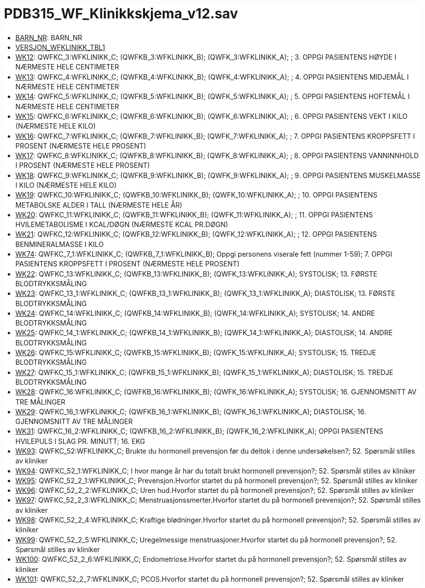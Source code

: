 # PDB315_WF_Klinikkskjema_v12.sav
- [BARN_NR](PDB315_WF_Klinikkskjema_v12.md#BARN_NR): BARN_NR
- [VERSJON_WFKLINIKK_TBL1](PDB315_WF_Klinikkskjema_v12.md#VERSJON_WFKLINIKK_TBL1)
- [WK12](PDB315_WF_Klinikkskjema_v12.md#WK12): QWFKC_3:WFKLINIKK_C; (QWFKB_3:WFKLINIKK_B); (QWFK_3:WFKLINIKK_A); ; 3. OPPGI PASIENTENS HØYDE I NÆRMESTE HELE CENTIMETER
- [WK13](PDB315_WF_Klinikkskjema_v12.md#WK13): QWFKC_4:WFKLINIKK_C; (QWFKB_4:WFKLINIKK_B); (QWFK_4:WFKLINIKK_A); ; 4. OPPGI PASIENTENS MIDJEMÅL I NÆRMESTE HELE CENTIMETER
- [WK14](PDB315_WF_Klinikkskjema_v12.md#WK14): QWFKC_5:WFKLINIKK_C; (QWFKB_5:WFKLINIKK_B); (QWFK_5:WFKLINIKK_A); ; 5. OPPGI PASIENTENS HOFTEMÅL I NÆRMESTE HELE CENTIMETER
- [WK15](PDB315_WF_Klinikkskjema_v12.md#WK15): QWFKC_6:WFKLINIKK_C; (QWFKB_6:WFKLINIKK_B); (QWFK_6:WFKLINIKK_A); ; 6. OPPGI PASIENTENS VEKT I KILO (NÆRMESTE HELE KILO)
- [WK16](PDB315_WF_Klinikkskjema_v12.md#WK16): QWFKC_7:WFKLINIKK_C; (QWFKB_7:WFKLINIKK_B); (QWFK_7:WFKLINIKK_A); ; 7. OPPGI PASIENTENS KROPPSFETT I PROSENT (NÆRMESTE HELE PROSENT)
- [WK17](PDB315_WF_Klinikkskjema_v12.md#WK17): QWFKC_8:WFKLINIKK_C; (QWFKB_8:WFKLINIKK_B); (QWFK_8:WFKLINIKK_A); ; 8. OPPGI PASIENTENS VANNINNHOLD I PROSENT (NÆRMESTE HELE PROSENT)
- [WK18](PDB315_WF_Klinikkskjema_v12.md#WK18): QWFKC_9:WFKLINIKK_C; (QWFKB_9:WFKLINIKK_B); (QWFK_9:WFKLINIKK_A); ; 9. OPPGI PASIENTENS MUSKELMASSE I KILO (NÆRMESTE HELE KILO)
- [WK19](PDB315_WF_Klinikkskjema_v12.md#WK19): QWFKC_10:WFKLINIKK_C; (QWFKB_10:WFKLINIKK_B); (QWFK_10:WFKLINIKK_A); ; 10. OPPGI PASIENTENS METABOLSKE ALDER I TALL (NÆRMESTE HELE ÅR)
- [WK20](PDB315_WF_Klinikkskjema_v12.md#WK20): QWFKC_11:WFKLINIKK_C; (QWFKB_11:WFKLINIKK_B); (QWFK_11:WFKLINIKK_A); ; 11. OPPGI PASIENTENS HVILEMETABOLISME I KCAL/DØGN (NÆRMESTE KCAL PR.DØGN)
- [WK21](PDB315_WF_Klinikkskjema_v12.md#WK21): QWFKC_12:WFKLINIKK_C; (QWFKB_12:WFKLINIKK_B); (QWFK_12:WFKLINIKK_A); ; 12. OPPGI PASIENTENS BENMINERALMASSE I KILO
- [WK74](PDB315_WF_Klinikkskjema_v12.md#WK74): QWFKC_7_1:WFKLINIKK_C; (QWFKB_7_1:WFKLINIKK_B); Oppgi personens viserale fett (nummer 1-59); 7. OPPGI PASIENTENS KROPPSFETT I PROSENT (NÆRMESTE HELE PROSENT)
- [WK22](PDB315_WF_Klinikkskjema_v12.md#WK22): QWFKC_13:WFKLINIKK_C; (QWFKB_13:WFKLINIKK_B); (QWFK_13:WFKLINIKK_A); SYSTOLISK; 13. FØRSTE BLODTRYKKSMÅLING
- [WK23](PDB315_WF_Klinikkskjema_v12.md#WK23): QWFKC_13_1:WFKLINIKK_C; (QWFKB_13_1:WFKLINIKK_B); (QWFK_13_1:WFKLINIKK_A); DIASTOLISK; 13. FØRSTE BLODTRYKKSMÅLING
- [WK24](PDB315_WF_Klinikkskjema_v12.md#WK24): QWFKC_14:WFKLINIKK_C; (QWFKB_14:WFKLINIKK_B); (QWFK_14:WFKLINIKK_A); SYSTOLISK; 14. ANDRE BLODTRYKKSMÅLING
- [WK25](PDB315_WF_Klinikkskjema_v12.md#WK25): QWFKC_14_1:WFKLINIKK_C; (QWFKB_14_1:WFKLINIKK_B); (QWFK_14_1:WFKLINIKK_A); DIASTOLISK; 14. ANDRE BLODTRYKKSMÅLING
- [WK26](PDB315_WF_Klinikkskjema_v12.md#WK26): QWFKC_15:WFKLINIKK_C; (QWFKB_15:WFKLINIKK_B); (QWFK_15:WFKLINIKK_A); SYSTOLISK; 15. TREDJE BLODTRYKKSMÅLING
- [WK27](PDB315_WF_Klinikkskjema_v12.md#WK27): QWFKC_15_1:WFKLINIKK_C; (QWFKB_15_1:WFKLINIKK_B); (QWFK_15_1:WFKLINIKK_A); DIASTOLISK; 15. TREDJE BLODTRYKKSMÅLING
- [WK28](PDB315_WF_Klinikkskjema_v12.md#WK28): QWFKC_16:WFKLINIKK_C; (QWFKB_16:WFKLINIKK_B); (QWFK_16:WFKLINIKK_A); SYSTOLISK; 16. GJENNOMSNITT AV TRE MÅLINGER
- [WK29](PDB315_WF_Klinikkskjema_v12.md#WK29): QWFKC_16_1:WFKLINIKK_C; (QWFKB_16_1:WFKLINIKK_B); (QWFK_16_1:WFKLINIKK_A); DIASTOLISK; 16. GJENNOMSNITT AV TRE MÅLINGER
- [WK31](PDB315_WF_Klinikkskjema_v12.md#WK31): QWFKC_16_2:WFKLINIKK_C; (QWFKB_16_2:WFKLINIKK_B); (QWFK_16_2:WFKLINIKK_A); OPPGI PASIENTENS HVILEPULS I SLAG PR. MINUTT; 16. EKG
- [WK93](PDB315_WF_Klinikkskjema_v12.md#WK93): QWFKC_52:WFKLINIKK_C; Brukte du hormonell prevensjon før du deltok i denne undersøkelsen?; 52. Spørsmål stilles av kliniker
- [WK94](PDB315_WF_Klinikkskjema_v12.md#WK94): QWFKC_52_1:WFKLINIKK_C; I hvor mange år har du totalt brukt hormonell prevensjon?; 52. Spørsmål stilles av kliniker
- [WK95](PDB315_WF_Klinikkskjema_v12.md#WK95): QWFKC_52_2_1:WFKLINIKK_C; Prevensjon.Hvorfor startet du på hormonell prevensjon?; 52. Spørsmål stilles av kliniker
- [WK96](PDB315_WF_Klinikkskjema_v12.md#WK96): QWFKC_52_2_2:WFKLINIKK_C; Uren hud.Hvorfor startet du på hormonell prevensjon?; 52. Spørsmål stilles av kliniker
- [WK97](PDB315_WF_Klinikkskjema_v12.md#WK97): QWFKC_52_2_3:WFKLINIKK_C; Menstruasjonssmerter.Hvorfor startet du på hormonell prevensjon?; 52. Spørsmål stilles av kliniker
- [WK98](PDB315_WF_Klinikkskjema_v12.md#WK98): QWFKC_52_2_4:WFKLINIKK_C; Kraftige blødninger.Hvorfor startet du på hormonell prevensjon?; 52. Spørsmål stilles av kliniker
- [WK99](PDB315_WF_Klinikkskjema_v12.md#WK99): QWFKC_52_2_5:WFKLINIKK_C; Uregelmessige menstruasjoner.Hvorfor startet du på hormonell prevensjon?; 52. Spørsmål stilles av kliniker
- [WK100](PDB315_WF_Klinikkskjema_v12.md#WK100): QWFKC_52_2_6:WFKLINIKK_C; Endometriose.Hvorfor startet du på hormonell prevensjon?; 52. Spørsmål stilles av kliniker
- [WK101](PDB315_WF_Klinikkskjema_v12.md#WK101): QWFKC_52_2_7:WFKLINIKK_C; PCOS.Hvorfor startet du på hormonell prevensjon?; 52. Spørsmål stilles av kliniker